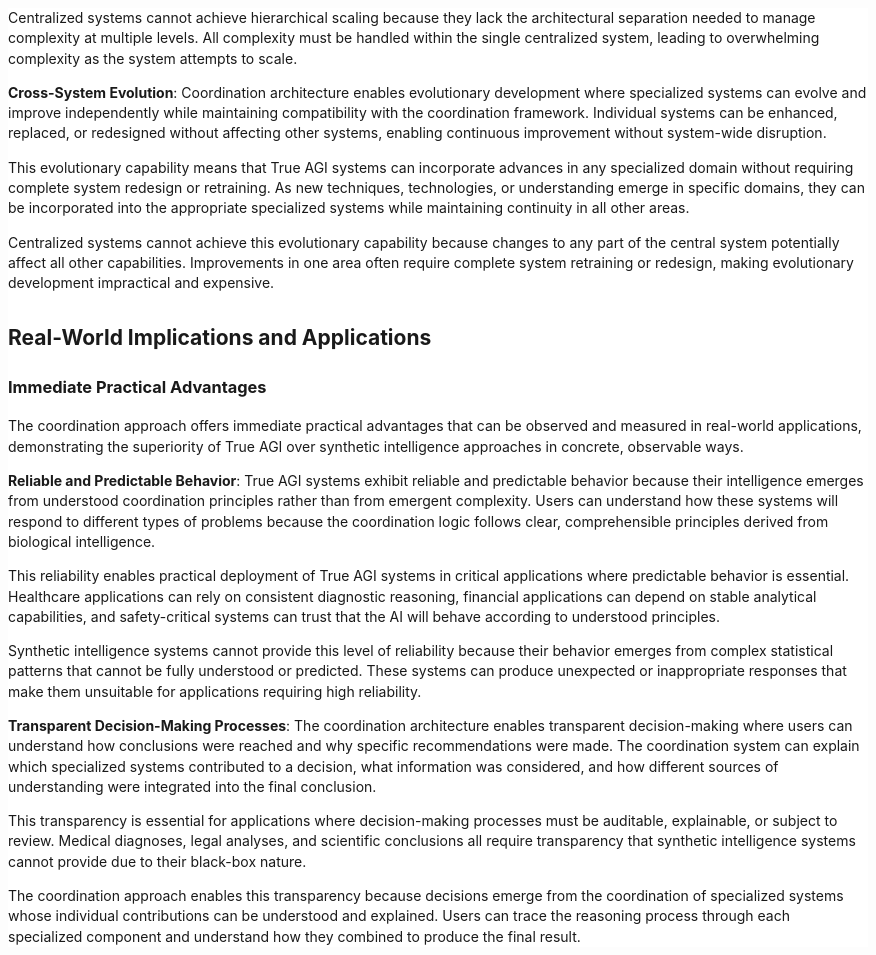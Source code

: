 Centralized systems cannot achieve hierarchical scaling because they lack the architectural separation needed to manage complexity at multiple levels. All complexity must be handled within the single centralized system, leading to overwhelming complexity as the system attempts to scale.

**Cross-System Evolution**: Coordination architecture enables evolutionary development where specialized systems can evolve and improve independently while maintaining compatibility with the coordination framework. Individual systems can be enhanced, replaced, or redesigned without affecting other systems, enabling continuous improvement without system-wide disruption.

This evolutionary capability means that True AGI systems can incorporate advances in any specialized domain without requiring complete system redesign or retraining. As new techniques, technologies, or understanding emerge in specific domains, they can be incorporated into the appropriate specialized systems while maintaining continuity in all other areas.

Centralized systems cannot achieve this evolutionary capability because changes to any part of the central system potentially affect all other capabilities. Improvements in one area often require complete system retraining or redesign, making evolutionary development impractical and expensive.

## Real-World Implications and Applications

### Immediate Practical Advantages

The coordination approach offers immediate practical advantages that can be observed and measured in real-world applications, demonstrating the superiority of True AGI over synthetic intelligence approaches in concrete, observable ways.

**Reliable and Predictable Behavior**: True AGI systems exhibit reliable and predictable behavior because their intelligence emerges from understood coordination principles rather than from emergent complexity. Users can understand how these systems will respond to different types of problems because the coordination logic follows clear, comprehensible principles derived from biological intelligence.

This reliability enables practical deployment of True AGI systems in critical applications where predictable behavior is essential. Healthcare applications can rely on consistent diagnostic reasoning, financial applications can depend on stable analytical capabilities, and safety-critical systems can trust that the AI will behave according to understood principles.

Synthetic intelligence systems cannot provide this level of reliability because their behavior emerges from complex statistical patterns that cannot be fully understood or predicted. These systems can produce unexpected or inappropriate responses that make them unsuitable for applications requiring high reliability.

**Transparent Decision-Making Processes**: The coordination architecture enables transparent decision-making where users can understand how conclusions were reached and why specific recommendations were made. The coordination system can explain which specialized systems contributed to a decision, what information was considered, and how different sources of understanding were integrated into the final conclusion.

This transparency is essential for applications where decision-making processes must be auditable, explainable, or subject to review. Medical diagnoses, legal analyses, and scientific conclusions all require transparency that synthetic intelligence systems cannot provide due to their black-box nature.

The coordination approach enables this transparency because decisions emerge from the coordination of specialized systems whose individual contributions can be understood and explained. Users can trace the reasoning process through each specialized component and understand how they combined to produce the final result.
